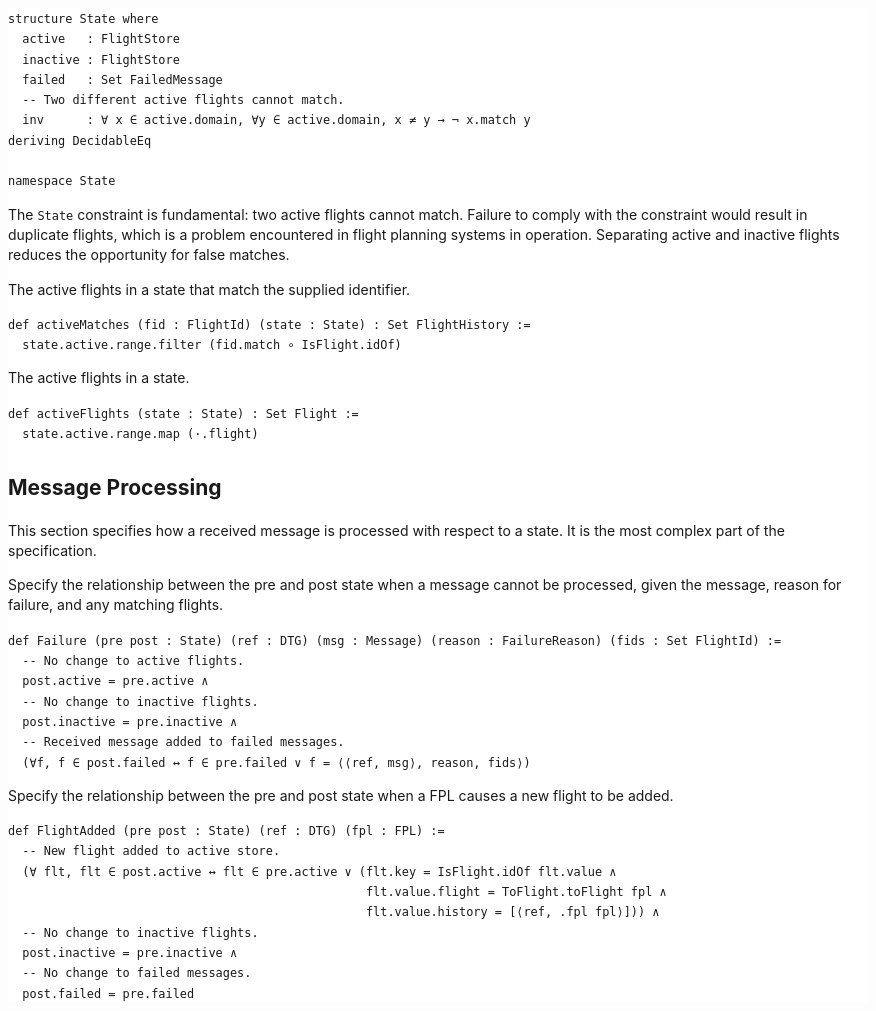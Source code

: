 ```lean
structure State where
  active   : FlightStore
  inactive : FlightStore
  failed   : Set FailedMessage
  -- Two different active flights cannot match.
  inv      : ∀ x ∈ active.domain, ∀y ∈ active.domain, x ≠ y → ¬ x.match y
deriving DecidableEq

namespace State
```

The `State` constraint is fundamental: two active flights cannot match. Failure to comply
with the constraint would result in duplicate flights, which is a problem encountered in
flight planning systems in operation. Separating active and inactive flights reduces the
opportunity for false matches.

The active flights in a state that match the supplied identifier.

```lean
def activeMatches (fid : FlightId) (state : State) : Set FlightHistory :=
  state.active.range.filter (fid.match ∘ IsFlight.idOf)
```

The active flights in a state.

```lean
def activeFlights (state : State) : Set Flight :=
  state.active.range.map (·.flight)
```

## Message Processing

This section specifies how a received message is processed with respect to a state.
It is the most complex part of the specification.

Specify the relationship between the pre and post state when a message cannot be processed, given the
message, reason for failure, and any matching flights.

```lean
def Failure (pre post : State) (ref : DTG) (msg : Message) (reason : FailureReason) (fids : Set FlightId) :=
  -- No change to active flights.
  post.active = pre.active ∧
  -- No change to inactive flights.
  post.inactive = pre.inactive ∧ 
  -- Received message added to failed messages.
  (∀f, f ∈ post.failed ↔ f ∈ pre.failed ∨ f = ⟨⟨ref, msg⟩, reason, fids⟩)
```

Specify the relationship between the pre and post state when a FPL causes a new flight to be added.

```lean
def FlightAdded (pre post : State) (ref : DTG) (fpl : FPL) :=
  -- New flight added to active store.
  (∀ flt, flt ∈ post.active ↔ flt ∈ pre.active ∨ (flt.key = IsFlight.idOf flt.value ∧
                                                  flt.value.flight = ToFlight.toFlight fpl ∧
                                                  flt.value.history = [⟨ref, .fpl fpl⟩])) ∧
  -- No change to inactive flights.
  post.inactive = pre.inactive ∧
  -- No change to failed messages.
  post.failed = pre.failed
```
